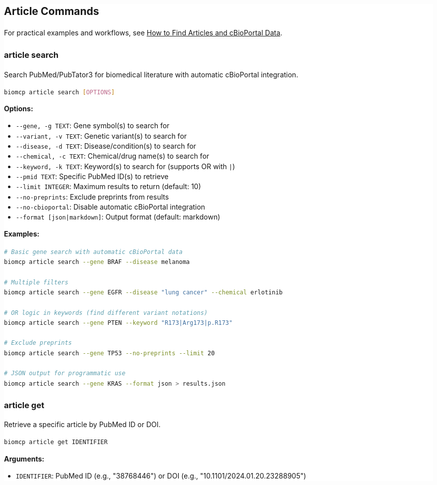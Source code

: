 ## Article Commands

For practical examples and workflows, see [How to Find Articles and cBioPortal Data](../how-to-guides/01-find-articles-and-cbioportal-data.md).

### article search

Search PubMed/PubTator3 for biomedical literature with automatic cBioPortal integration.

```bash
biomcp article search [OPTIONS]
```

**Options:**

- `--gene, -g TEXT`: Gene symbol(s) to search for
- `--variant, -v TEXT`: Genetic variant(s) to search for
- `--disease, -d TEXT`: Disease/condition(s) to search for
- `--chemical, -c TEXT`: Chemical/drug name(s) to search for
- `--keyword, -k TEXT`: Keyword(s) to search for (supports OR with `|`)
- `--pmid TEXT`: Specific PubMed ID(s) to retrieve
- `--limit INTEGER`: Maximum results to return (default: 10)
- `--no-preprints`: Exclude preprints from results
- `--no-cbioportal`: Disable automatic cBioPortal integration
- `--format [json|markdown]`: Output format (default: markdown)

**Examples:**

```bash
# Basic gene search with automatic cBioPortal data
biomcp article search --gene BRAF --disease melanoma

# Multiple filters
biomcp article search --gene EGFR --disease "lung cancer" --chemical erlotinib

# OR logic in keywords (find different variant notations)
biomcp article search --gene PTEN --keyword "R173|Arg173|p.R173"

# Exclude preprints
biomcp article search --gene TP53 --no-preprints --limit 20

# JSON output for programmatic use
biomcp article search --gene KRAS --format json > results.json
```

### article get

Retrieve a specific article by PubMed ID or DOI.

```bash
biomcp article get IDENTIFIER
```

**Arguments:**

- `IDENTIFIER`: PubMed ID (e.g., "38768446") or DOI (e.g., "10.1101/2024.01.20.23288905")
